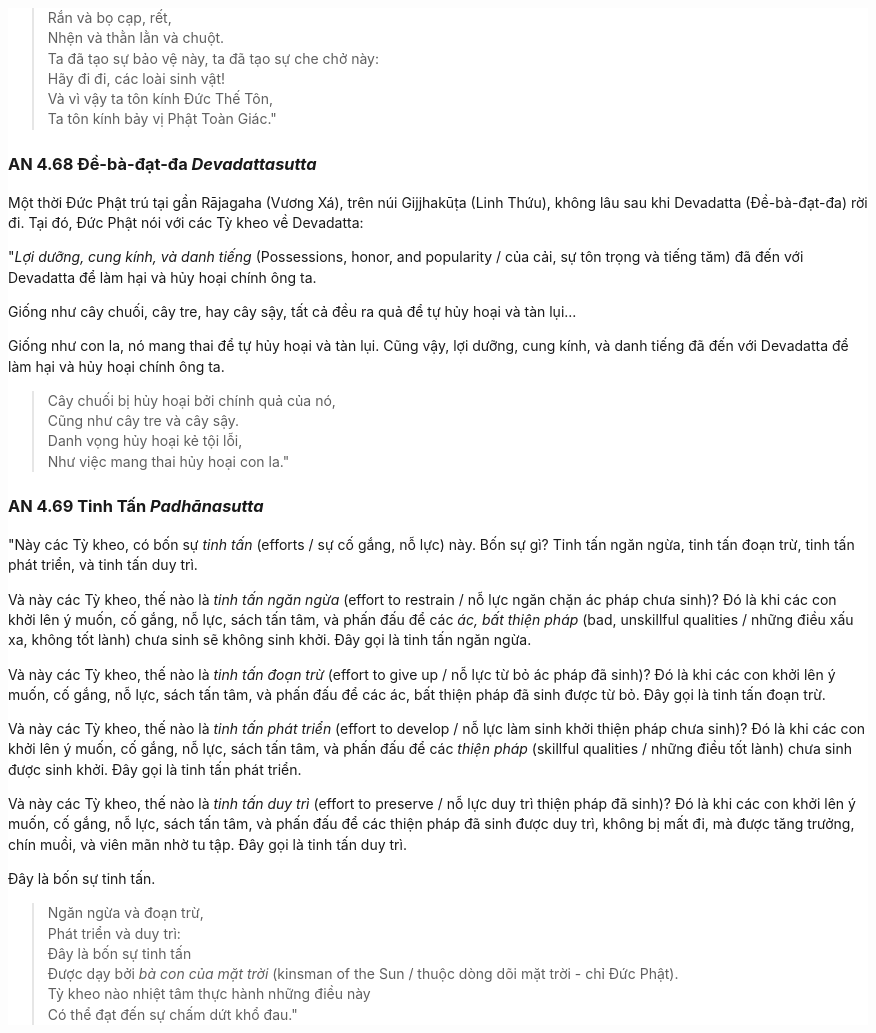 > Rắn và bọ cạp, rết,\
> Nhện và thằn lằn và chuột.\
> Ta đã tạo sự bảo vệ này, ta đã tạo sự che chở này:\
> Hãy đi đi, các loài sinh vật!\
> Và vì vậy ta tôn kính Đức Thế Tôn,\
> Ta tôn kính bảy vị Phật Toàn Giác."


### AN 4.68 Đề-bà-đạt-đa *Devadattasutta*

Một thời Đức Phật trú tại gần Rājagaha (Vương Xá), trên núi Gijjhakūṭa (Linh Thứu), không lâu sau khi Devadatta (Đề-bà-đạt-đa) rời đi. Tại đó, Đức Phật nói với các Tỳ kheo về Devadatta:

"*Lợi dưỡng, cung kính, và danh tiếng* (Possessions, honor, and popularity / của cải, sự tôn trọng và tiếng tăm) đã đến với Devadatta để làm hại và hủy hoại chính ông ta.

Giống như cây chuối, cây tre, hay cây sậy, tất cả đều ra quả để tự hủy hoại và tàn lụi...

Giống như con la, nó mang thai để tự hủy hoại và tàn lụi. Cũng vậy, lợi dưỡng, cung kính, và danh tiếng đã đến với Devadatta để làm hại và hủy hoại chính ông ta.

> Cây chuối bị hủy hoại bởi chính quả của nó,\
> Cũng như cây tre và cây sậy.\
> Danh vọng hủy hoại kẻ tội lỗi,\
> Như việc mang thai hủy hoại con la."


### AN 4.69 Tinh Tấn *Padhānasutta*

"Này các Tỳ kheo, có bốn sự *tinh tấn* (efforts / sự cố gắng, nỗ lực) này. Bốn sự gì? Tinh tấn ngăn ngừa, tinh tấn đoạn trừ, tinh tấn phát triển, và tinh tấn duy trì.

Và này các Tỳ kheo, thế nào là *tinh tấn ngăn ngừa* (effort to restrain / nỗ lực ngăn chặn ác pháp chưa sinh)? Đó là khi các con khởi lên ý muốn, cố gắng, nỗ lực, sách tấn tâm, và phấn đấu để các *ác, bất thiện pháp* (bad, unskillful qualities / những điều xấu xa, không tốt lành) chưa sinh sẽ không sinh khởi. Đây gọi là tinh tấn ngăn ngừa.

Và này các Tỳ kheo, thế nào là *tinh tấn đoạn trừ* (effort to give up / nỗ lực từ bỏ ác pháp đã sinh)? Đó là khi các con khởi lên ý muốn, cố gắng, nỗ lực, sách tấn tâm, và phấn đấu để các ác, bất thiện pháp đã sinh được từ bỏ. Đây gọi là tinh tấn đoạn trừ.

Và này các Tỳ kheo, thế nào là *tinh tấn phát triển* (effort to develop / nỗ lực làm sinh khởi thiện pháp chưa sinh)? Đó là khi các con khởi lên ý muốn, cố gắng, nỗ lực, sách tấn tâm, và phấn đấu để các *thiện pháp* (skillful qualities / những điều tốt lành) chưa sinh được sinh khởi. Đây gọi là tinh tấn phát triển.

Và này các Tỳ kheo, thế nào là *tinh tấn duy trì* (effort to preserve / nỗ lực duy trì thiện pháp đã sinh)? Đó là khi các con khởi lên ý muốn, cố gắng, nỗ lực, sách tấn tâm, và phấn đấu để các thiện pháp đã sinh được duy trì, không bị mất đi, mà được tăng trưởng, chín muồi, và viên mãn nhờ tu tập. Đây gọi là tinh tấn duy trì.

Đây là bốn sự tinh tấn.

> Ngăn ngừa và đoạn trừ,\
> Phát triển và duy trì:\
> Đây là bốn sự tinh tấn\
> Được dạy bởi *bà con của mặt trời* (kinsman of the Sun / thuộc dòng dõi mặt trời - chỉ Đức Phật).\
> Tỳ kheo nào nhiệt tâm thực hành những điều này\
> Có thể đạt đến sự chấm dứt khổ đau."
